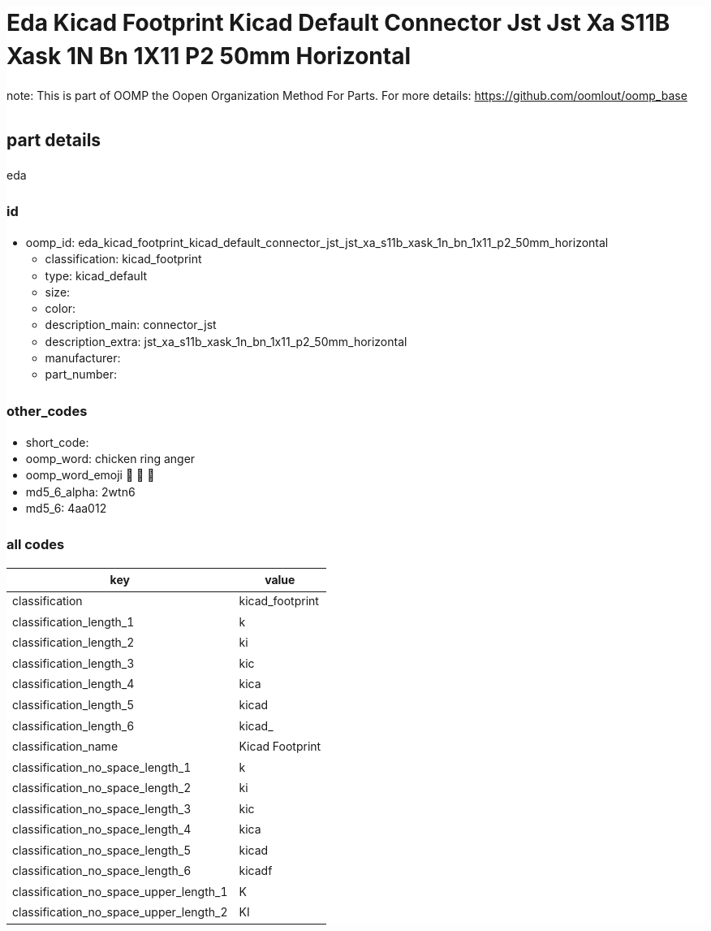# Eda Kicad Footprint Kicad Default Connector Jst Jst Xa S11B Xask 1N Bn 1X11 P2 50mm Horizontal  

note: This is part of OOMP the Oopen Organization Method For Parts. For more details: https://github.com/oomlout/oomp_base

##  part details



eda

### id
* oomp_id: eda_kicad_footprint_kicad_default_connector_jst_jst_xa_s11b_xask_1n_bn_1x11_p2_50mm_horizontal
  * classification: kicad_footprint
  * type: kicad_default
  * size: 
  * color: 
  * description_main: connector_jst
  * description_extra: jst_xa_s11b_xask_1n_bn_1x11_p2_50mm_horizontal
  * manufacturer: 
  * part_number: 

### other_codes
* short_code: 
* oomp_word: chicken ring anger
* oomp_word_emoji :chicken: :ring: :anger:
* md5_6_alpha: 2wtn6
* md5_6: 4aa012

### all codes 
| key | value |  
| --- | --- |  
| classification | kicad_footprint |  
| classification_length_1 | k |  
| classification_length_2 | ki |  
| classification_length_3 | kic |  
| classification_length_4 | kica |  
| classification_length_5 | kicad |  
| classification_length_6 | kicad_ |  
| classification_name | Kicad Footprint |  
| classification_no_space_length_1 | k |  
| classification_no_space_length_2 | ki |  
| classification_no_space_length_3 | kic |  
| classification_no_space_length_4 | kica |  
| classification_no_space_length_5 | kicad |  
| classification_no_space_length_6 | kicadf |  
| classification_no_space_upper_length_1 | K |  
| classification_no_space_upper_length_2 | KI |  